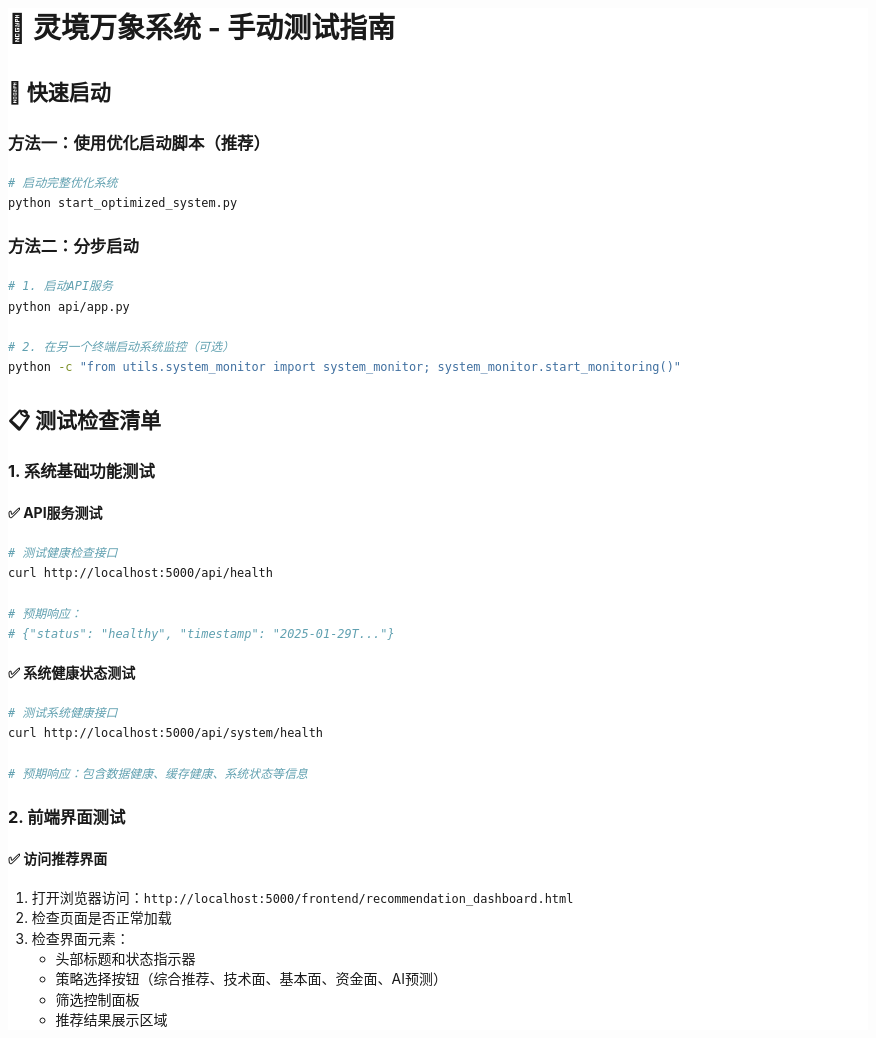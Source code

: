 # 🧪 灵境万象系统 - 手动测试指南

## 🚀 快速启动

### 方法一：使用优化启动脚本（推荐）
```bash
# 启动完整优化系统
python start_optimized_system.py
```

### 方法二：分步启动
```bash
# 1. 启动API服务
python api/app.py

# 2. 在另一个终端启动系统监控（可选）
python -c "from utils.system_monitor import system_monitor; system_monitor.start_monitoring()"
```

## 📋 测试检查清单

### 1. 系统基础功能测试

#### ✅ API服务测试
```bash
# 测试健康检查接口
curl http://localhost:5000/api/health

# 预期响应：
# {"status": "healthy", "timestamp": "2025-01-29T..."}
```

#### ✅ 系统健康状态测试
```bash
# 测试系统健康接口
curl http://localhost:5000/api/system/health

# 预期响应：包含数据健康、缓存健康、系统状态等信息
```

### 2. 前端界面测试

#### ✅ 访问推荐界面
1. 打开浏览器访问：`http://localhost:5000/frontend/recommendation_dashboard.html`
2. 检查页面是否正常加载
3. 检查界面元素：
   - 头部标题和状态指示器
   - 策略选择按钮（综合推荐、技术面、基本面、资金面、AI预测）
   - 筛选控制面板
   - 推荐结果展示区域
